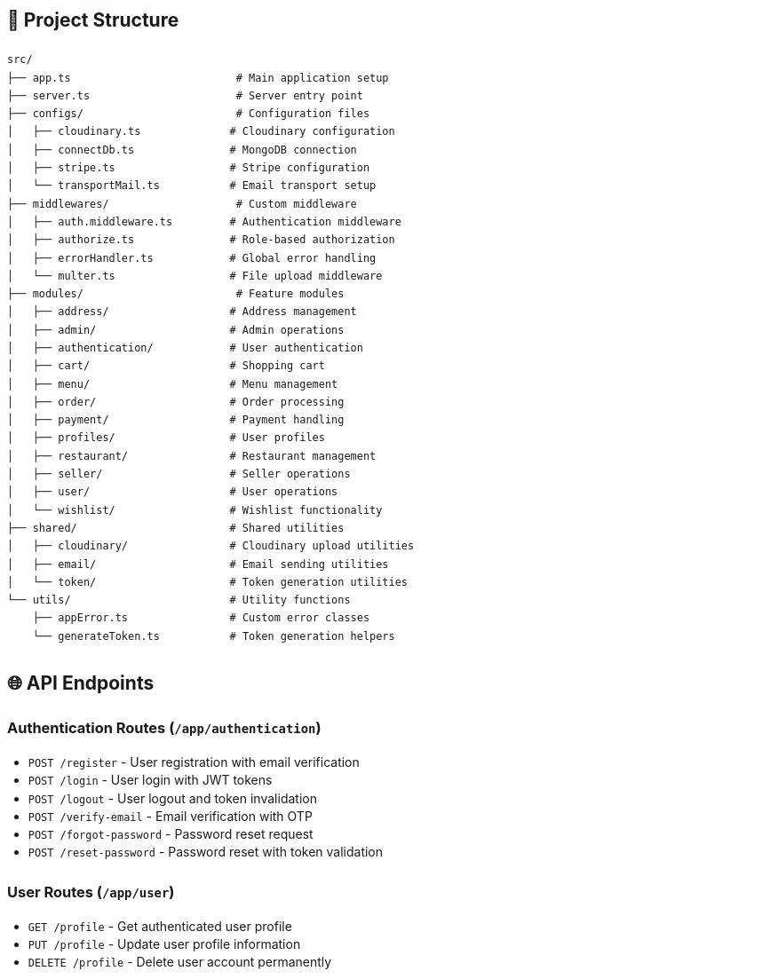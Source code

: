 ## 📁 Project Structure

```
src/
├── app.ts                          # Main application setup
├── server.ts                       # Server entry point
├── configs/                        # Configuration files
│   ├── cloudinary.ts              # Cloudinary configuration
│   ├── connectDb.ts               # MongoDB connection
│   ├── stripe.ts                  # Stripe configuration
│   └── transportMail.ts           # Email transport setup
├── middlewares/                    # Custom middleware
│   ├── auth.middleware.ts         # Authentication middleware
│   ├── authorize.ts               # Role-based authorization
│   ├── errorHandler.ts            # Global error handling
│   └── multer.ts                  # File upload middleware
├── modules/                        # Feature modules
│   ├── address/                   # Address management
│   ├── admin/                     # Admin operations
│   ├── authentication/            # User authentication
│   ├── cart/                      # Shopping cart
│   ├── menu/                      # Menu management
│   ├── order/                     # Order processing
│   ├── payment/                   # Payment handling
│   ├── profiles/                  # User profiles
│   ├── restaurant/                # Restaurant management
│   ├── seller/                    # Seller operations
│   ├── user/                      # User operations
│   └── wishlist/                  # Wishlist functionality
├── shared/                        # Shared utilities
│   ├── cloudinary/                # Cloudinary upload utilities
│   ├── email/                     # Email sending utilities
│   └── token/                     # Token generation utilities
└── utils/                         # Utility functions
    ├── appError.ts                # Custom error classes
    └── generateToken.ts           # Token generation helpers
```

## 🌐 API Endpoints

### Authentication Routes (`/app/authentication`)
- `POST /register` - User registration with email verification
- `POST /login` - User login with JWT tokens
- `POST /logout` - User logout and token invalidation
- `POST /verify-email` - Email verification with OTP
- `POST /forgot-password` - Password reset request
- `POST /reset-password` - Password reset with token validation

### User Routes (`/app/user`)
- `GET /profile` - Get authenticated user profile
- `PUT /profile` - Update user profile information
- `DELETE /profile` - Delete user account permanently
